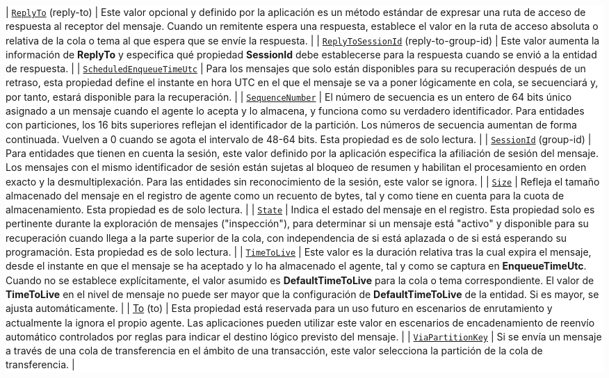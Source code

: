 | [`ReplyTo`](/dotnet/api/microsoft.azure.servicebus.message.replyto) (reply-to)                    | Este valor opcional y definido por la aplicación es un método estándar de expresar una ruta de acceso de respuesta al receptor del mensaje. Cuando un remitente espera una respuesta, establece el valor en la ruta de acceso absoluta o relativa de la cola o tema al que espera que se envíe la respuesta.                                                                                                                                           |
| [`ReplyToSessionId`](/dotnet/api/microsoft.azure.servicebus.message.replytosessionid) (reply-to-group-id)  | Este valor aumenta la información de **ReplyTo** y especifica qué propiedad **SessionId** debe establecerse para la respuesta cuando se envió a la entidad de respuesta.                                                                                                                                                                                                                                                                            |
| [`ScheduledEnqueueTimeUtc`](/dotnet/api/microsoft.azure.servicebus.message.scheduledenqueuetimeutc)               | Para los mensajes que solo están disponibles para su recuperación después de un retraso, esta propiedad define el instante en hora UTC en el que el mensaje se va a poner lógicamente en cola, se secuenciará y, por tanto, estará disponible para la recuperación.                                                                                                                                                                                                                 |
| [`SequenceNumber`](/dotnet/api/microsoft.servicebus.messaging.brokeredmessage.sequencenumber)                        | El número de secuencia es un entero de 64 bits único asignado a un mensaje cuando el agente lo acepta y lo almacena, y funciona como su verdadero identificador. Para entidades con particiones, los 16 bits superiores reflejan el identificador de la partición. Los números de secuencia aumentan de forma continuada. Vuelven a 0 cuando se agota el intervalo de 48-64 bits. Esta propiedad es de solo lectura.                                                                |
| [`SessionId`](/dotnet/api/microsoft.azure.servicebus.message.sessionid) (group-id)                  | Para entidades que tienen en cuenta la sesión, este valor definido por la aplicación especifica la afiliación de sesión del mensaje. Los mensajes con el mismo identificador de sesión están sujetas al bloqueo de resumen y habilitan el procesamiento en orden exacto y la desmultiplexación. Para las entidades sin reconocimiento de la sesión, este valor se ignora.                                                                                                                                     |
| [`Size`](/dotnet/api/microsoft.azure.servicebus.message.size)                                  | Refleja el tamaño almacenado del mensaje en el registro de agente como un recuento de bytes, tal y como tiene en cuenta para la cuota de almacenamiento. Esta propiedad es de solo lectura.                                                                                                                                                                                                                                                                                                       |
| [`State`](/dotnet/api/microsoft.servicebus.messaging.brokeredmessage.state)                                 | Indica el estado del mensaje en el registro. Esta propiedad solo es pertinente durante la exploración de mensajes ("inspección"), para determinar si un mensaje está "activo" y disponible para su recuperación cuando llega a la parte superior de la cola, con independencia de si está aplazada o de si está esperando su programación. Esta propiedad es de solo lectura.                                                                                                                                           |
| [`TimeToLive`](/dotnet/api/microsoft.azure.servicebus.message.timetolive)                            | Este valor es la duración relativa tras la cual expira el mensaje, desde el instante en que el mensaje se ha aceptado y lo ha almacenado el agente, tal y como se captura en **EnqueueTimeUtc**. Cuando no se establece explícitamente, el valor asumido es **DefaultTimeToLive** para la cola o tema correspondiente. El valor de **TimeToLive** en el nivel de mensaje no puede ser mayor que la configuración de **DefaultTimeToLive** de la entidad. Si es mayor, se ajusta automáticamente. |
| [To](/dotnet/api/microsoft.azure.servicebus.message.to) (to)                               | Esta propiedad está reservada para un uso futuro en escenarios de enrutamiento y actualmente la ignora el propio agente. Las aplicaciones pueden utilizar este valor en escenarios de encadenamiento de reenvío automático controlados por reglas para indicar el destino lógico previsto del mensaje.                                                                                                                                                                                   |
| [`ViaPartitionKey`](/dotnet/api/microsoft.azure.servicebus.message.viapartitionkey)                       | Si se envía un mensaje a través de una cola de transferencia en el ámbito de una transacción, este valor selecciona la partición de la cola de transferencia.                                                                                                                                                                                                                                                                                                                 |
